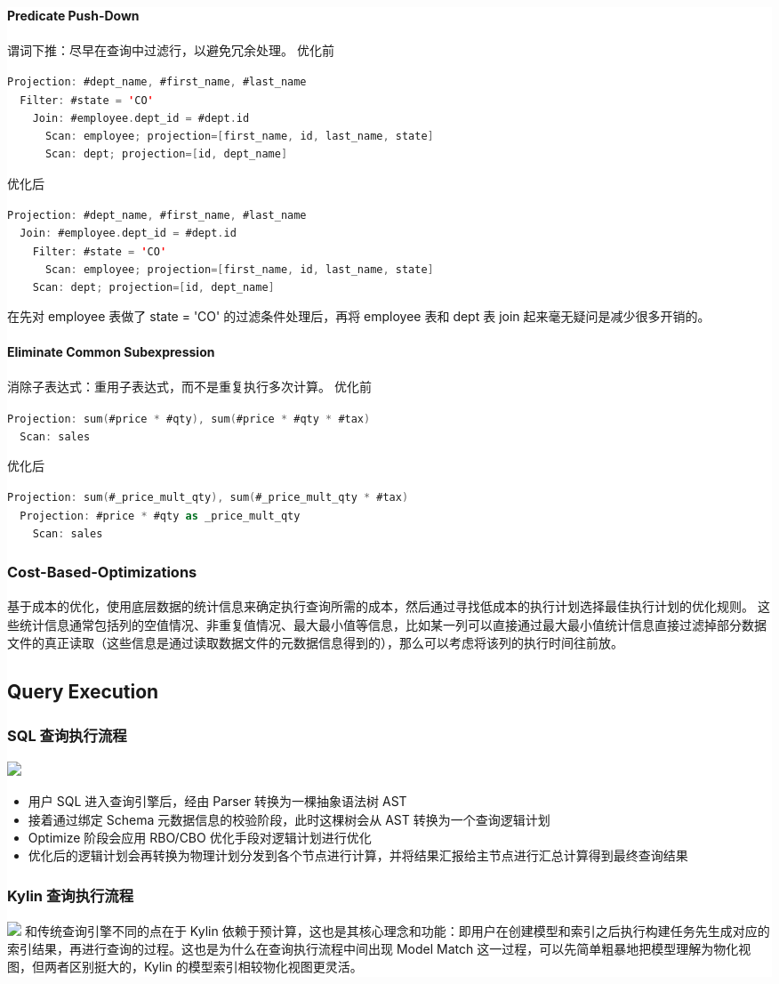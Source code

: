 #### Predicate Push-Down
谓词下推：尽早在查询中过滤行，以避免冗余处理。
优化前
```kotlin
Projection: #dept_name, #first_name, #last_name
  Filter: #state = 'CO'
    Join: #employee.dept_id = #dept.id
      Scan: employee; projection=[first_name, id, last_name, state]
      Scan: dept; projection=[id, dept_name]
```
优化后
```kotlin
Projection: #dept_name, #first_name, #last_name
  Join: #employee.dept_id = #dept.id
    Filter: #state = 'CO'
      Scan: employee; projection=[first_name, id, last_name, state]
    Scan: dept; projection=[id, dept_name]
```
在先对 employee 表做了 state = 'CO' 的过滤条件处理后，再将 employee 表和 dept 表 join 起来毫无疑问是减少很多开销的。

#### Eliminate Common Subexpression
消除子表达式：重用子表达式，而不是重复执行多次计算。
优化前
```kotlin
Projection: sum(#price * #qty), sum(#price * #qty * #tax)
  Scan: sales
```
优化后
```kotlin
Projection: sum(#_price_mult_qty), sum(#_price_mult_qty * #tax)
  Projection: #price * #qty as _price_mult_qty
    Scan: sales
```

### Cost-Based-Optimizations
基于成本的优化，使用底层数据的统计信息来确定执行查询所需的成本，然后通过寻找低成本的执行计划选择最佳执行计划的优化规则。
这些统计信息通常包括列的空值情况、非重复值情况、最大最小值等信息，比如某一列可以直接通过最大最小值统计信息直接过滤掉部分数据文件的真正读取（这些信息是通过读取数据文件的元数据信息得到的），那么可以考虑将该列的执行时间往前放。

## Query Execution
### SQL 查询执行流程
![](https://cdn.jsdelivr.net/gh/gleonSun/images@main/image/202401241627448.png)
- 用户 SQL 进入查询引擎后，经由 Parser 转换为一棵抽象语法树 AST
- 接着通过绑定 Schema 元数据信息的校验阶段，此时这棵树会从 AST 转换为一个查询逻辑计划
- Optimize 阶段会应用 RBO/CBO 优化手段对逻辑计划进行优化
- 优化后的逻辑计划会再转换为物理计划分发到各个节点进行计算，并将结果汇报给主节点进行汇总计算得到最终查询结果

### Kylin 查询执行流程
![](https://cdn.jsdelivr.net/gh/gleonSun/images@main/image/QueryProcedure.png)
和传统查询引擎不同的点在于 Kylin 依赖于预计算，这也是其核心理念和功能：即用户在创建模型和索引之后执行构建任务先生成对应的索引结果，再进行查询的过程。这也是为什么在查询执行流程中间出现 Model Match 这一过程，可以先简单粗暴地把模型理解为物化视图，但两者区别挺大的，Kylin 的模型索引相较物化视图更灵活。